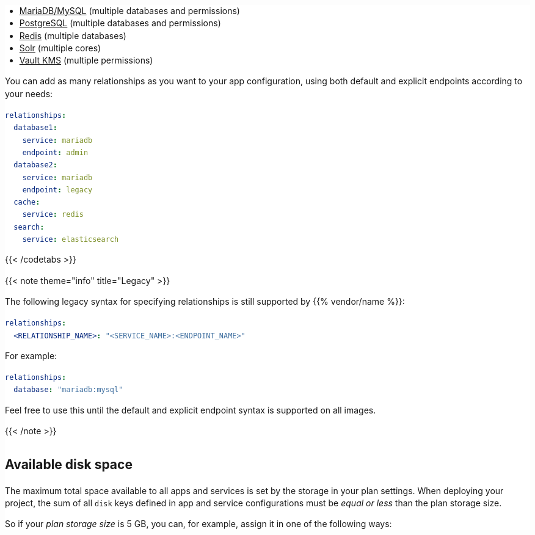  - [MariaDB/MySQL](/add-services/mysql/_index.md#multiple-databases) (multiple databases and permissions)
 - [PostgreSQL](/add-services/postgresql/_index.md#multiple-databases) (multiple databases and permissions)
 - [Redis](/add-services/redis/_index.md#multiple-databases) (multiple databases)
 - [Solr](add-services/solr/_index.md#solr-6-and-later) (multiple cores)
 - [Vault KMS](add-services/vault.md#multiple-endpoints-configuration) (multiple permissions)

 You can add as many relationships as you want to your app configuration,
 using both default and explicit endpoints according to your needs:

```yaml {configFile="app"}
relationships:
  database1:
    service: mariadb
    endpoint: admin
  database2:
    service: mariadb
    endpoint: legacy
  cache:
    service: redis
  search:
    service: elasticsearch
```

{{< /codetabs >}}

{{< note theme="info" title="Legacy" >}}

The following legacy syntax for specifying relationships is still supported by {{% vendor/name %}}:

```yaml {configFile="app"}
relationships:
  <RELATIONSHIP_NAME>: "<SERVICE_NAME>:<ENDPOINT_NAME>"
```

For example:

```yaml {configFile="app"}
relationships:
  database: "mariadb:mysql"
```

Feel free to use this until the default and explicit endpoint syntax is supported on all images.

{{< /note >}}

## Available disk space

The maximum total space available to all apps and services is set by the storage in your plan settings.
When deploying your project, the sum of all `disk` keys defined in app and service configurations
must be *equal or less* than the plan storage size.

So if your *plan storage size* is 5&nbsp;GB, you can, for example, assign it in one of the following ways:
